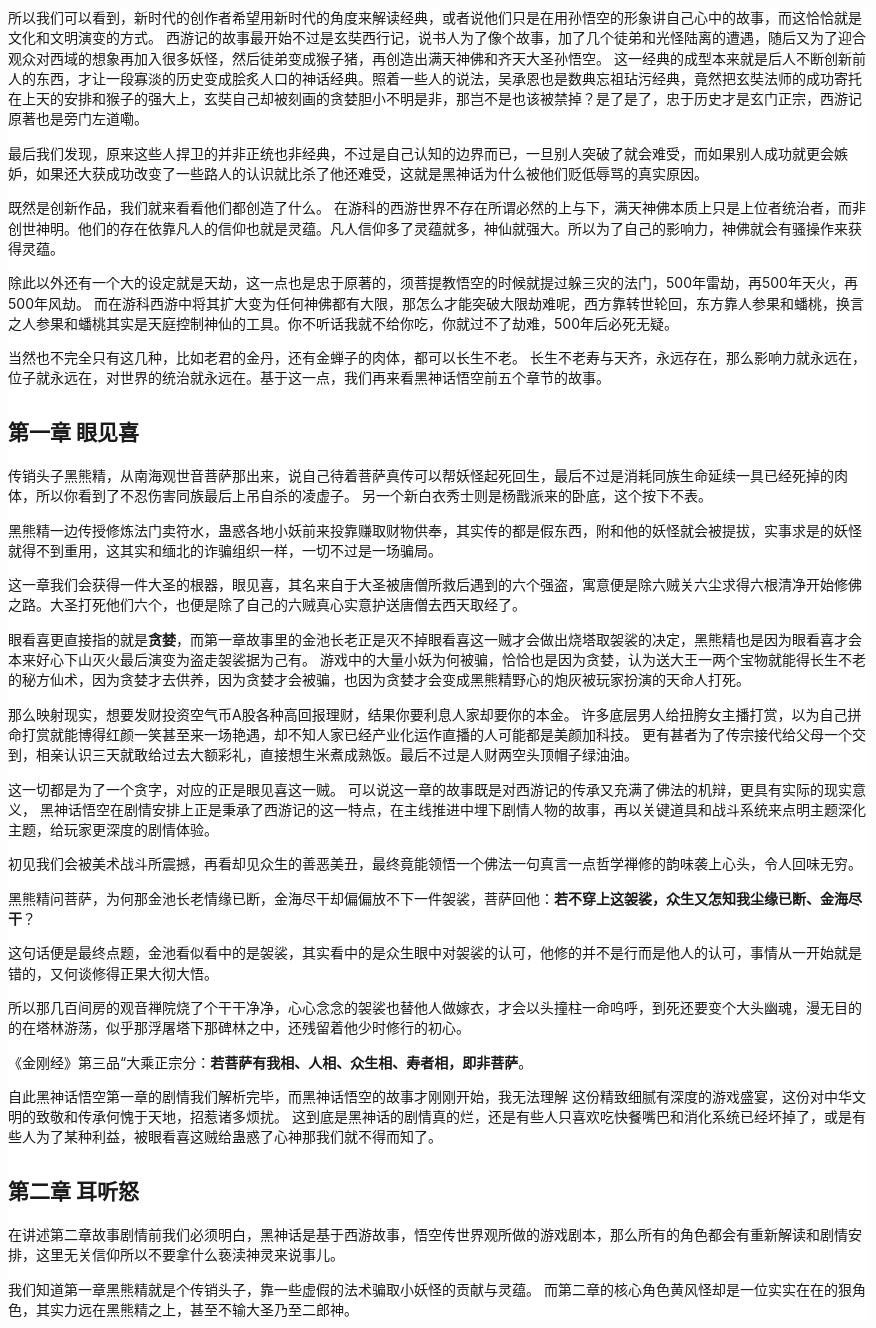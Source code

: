 所以我们可以看到，新时代的创作者希望用新时代的角度来解读经典，或者说他们只是在用孙悟空的形象讲自己心中的故事，而这恰恰就是文化和文明演变的方式。
西游记的故事最开始不过是玄奘西行记，说书人为了像个故事，加了几个徒弟和光怪陆离的遭遇，随后又为了迎合观众对西域的想象再加入很多妖怪，然后徒弟变成猴子猪，再创造出满天神佛和齐天大圣孙悟空。
这一经典的成型本来就是后人不断创新前人的东西，才让一段寡淡的历史变成脍炙人口的神话经典。照着一些人的说法，吴承恩也是数典忘祖玷污经典，竟然把玄奘法师的成功寄托在上天的安排和猴子的强大上，玄奘自己却被刻画的贪婪胆小不明是非，那岂不是也该被禁掉？是了是了，忠于历史才是玄门正宗，西游记原著也是旁门左道嘞。

最后我们发现，原来这些人捍卫的并非正统也非经典，不过是自己认知的边界而已，一旦别人突破了就会难受，而如果别人成功就更会嫉妒，如果还大获成功改变了一些路人的认识就比杀了他还难受，这就是黑神话为什么被他们贬低辱骂的真实原因。


既然是创新作品，我们就来看看他们都创造了什么。
在游科的西游世界不存在所谓必然的上与下，满天神佛本质上只是上位者统治者，而非创世神明。他们的存在依靠凡人的信仰也就是灵蕴。凡人信仰多了灵蕴就多，神仙就强大。所以为了自己的影响力，神佛就会有骚操作来获得灵蕴。

除此以外还有一个大的设定就是天劫，这一点也是忠于原著的，须菩提教悟空的时候就提过躲三灾的法门，500年雷劫，再500年天火，再500年风劫。
而在游科西游中将其扩大变为任何神佛都有大限，那怎么才能突破大限劫难呢，西方靠转世轮回，东方靠人参果和蟠桃，换言之人参果和蟠桃其实是天庭控制神仙的工具。你不听话我就不给你吃，你就过不了劫难，500年后必死无疑。

当然也不完全只有这几种，比如老君的金丹，还有金蝉子的肉体，都可以长生不老。
长生不老寿与天齐，永远存在，那么影响力就永远在，位子就永远在，对世界的统治就永远在。基于这一点，我们再来看黑神话悟空前五个章节的故事。

## 第一章 眼见喜

传销头子黑熊精，从南海观世音菩萨那出来，说自己待着菩萨真传可以帮妖怪起死回生，最后不过是消耗同族生命延续一具已经死掉的肉体，所以你看到了不忍伤害同族最后上吊自杀的凌虚子。
另一个新白衣秀士则是杨戬派来的卧底，这个按下不表。

黑熊精一边传授修炼法门卖符水，蛊惑各地小妖前来投靠赚取财物供奉，其实传的都是假东西，附和他的妖怪就会被提拔，实事求是的妖怪就得不到重用，这其实和缅北的诈骗组织一样，一切不过是一场骗局。

这一章我们会获得一件大圣的根器，眼见喜，其名来自于大圣被唐僧所救后遇到的六个强盗，寓意便是除六贼关六尘求得六根清净开始修佛之路。大圣打死他们六个，也便是除了自己的六贼真心实意护送唐僧去西天取经了。

眼看喜更直接指的就是**贪婪**，而第一章故事里的金池长老正是灭不掉眼看喜这一贼才会做出烧塔取袈裟的决定，黑熊精也是因为眼看喜才会本来好心下山灭火最后演变为盗走袈裟据为己有。
游戏中的大量小妖为何被骗，恰恰也是因为贪婪，认为送大王一两个宝物就能得长生不老的秘方仙术，因为贪婪才去供养，因为贪婪才会被骗，也因为贪婪才会变成黑熊精野心的炮灰被玩家扮演的天命人打死。

那么映射现实，想要发财投资空气币A股各种高回报理财，结果你要利息人家却要你的本金。
许多底层男人给扭胯女主播打赏，以为自己拼命打赏就能博得红颜一笑甚至来一场艳遇，却不知人家已经产业化运作直播的人可能都是美颜加科技。
更有甚者为了传宗接代给父母一个交到，相亲认识三天就敢给过去大额彩礼，直接想生米煮成熟饭。最后不过是人财两空头顶帽子绿油油。

这一切都是为了一个贪字，对应的正是眼见喜这一贼。
可以说这一章的故事既是对西游记的传承又充满了佛法的机辩，更具有实际的现实意义，  黑神话悟空在剧情安排上正是秉承了西游记的这一特点，在主线推进中埋下剧情人物的故事，再以关键道具和战斗系统来点明主题深化主题，给玩家更深度的剧情体验。

初见我们会被美术战斗所震撼，再看却见众生的善恶美丑，最终竟能领悟一个佛法一句真言一点哲学禅修的韵味袭上心头，令人回味无穷。

黑熊精问菩萨，为何那金池长老情缘已断，金海尽干却偏偏放不下一件袈裟，菩萨回他：**若不穿上这袈裟，众生又怎知我尘缘已断、金海尽干**？


这句话便是最终点题，金池看似看中的是袈裟，其实看中的是众生眼中对袈裟的认可，他修的并不是行而是他人的认可，事情从一开始就是错的，又何谈修得正果大彻大悟。

所以那几百间房的观音禅院烧了个干干净净，心心念念的袈裟也替他人做嫁衣，才会以头撞柱一命呜呼，到死还要变个大头幽魂，漫无目的的在塔林游荡，似乎那浮屠塔下那碑林之中，还残留着他少时修行的初心。

《金刚经》第三品“大乘正宗分：**若菩萨有我相、人相、众生相、寿者相，即非菩萨**。

自此黑神话悟空第一章的剧情我们解析完毕，而黑神话悟空的故事才刚刚开始，我无法理解 这份精致细腻有深度的游戏盛宴，这份对中华文明的致敬和传承何愧于天地，招惹诸多烦扰。
这到底是黑神话的剧情真的烂，还是有些人只喜欢吃快餐嘴巴和消化系统已经坏掉了，或是有些人为了某种利益，被眼看喜这贼给蛊惑了心神那我们就不得而知了。


## 第二章 耳听怒
在讲述第二章故事剧情前我们必须明白，黑神话是基于西游故事，悟空传世界观所做的游戏剧本，那么所有的角色都会有重新解读和剧情安排，这里无关信仰所以不要拿什么亵渎神灵来说事儿。

我们知道第一章黑熊精就是个传销头子，靠一些虚假的法术骗取小妖怪的贡献与灵蕴。
而第二章的核心角色黄风怪却是一位实实在在的狠角色，其实力远在黑熊精之上，甚至不输大圣乃至二郎神。
